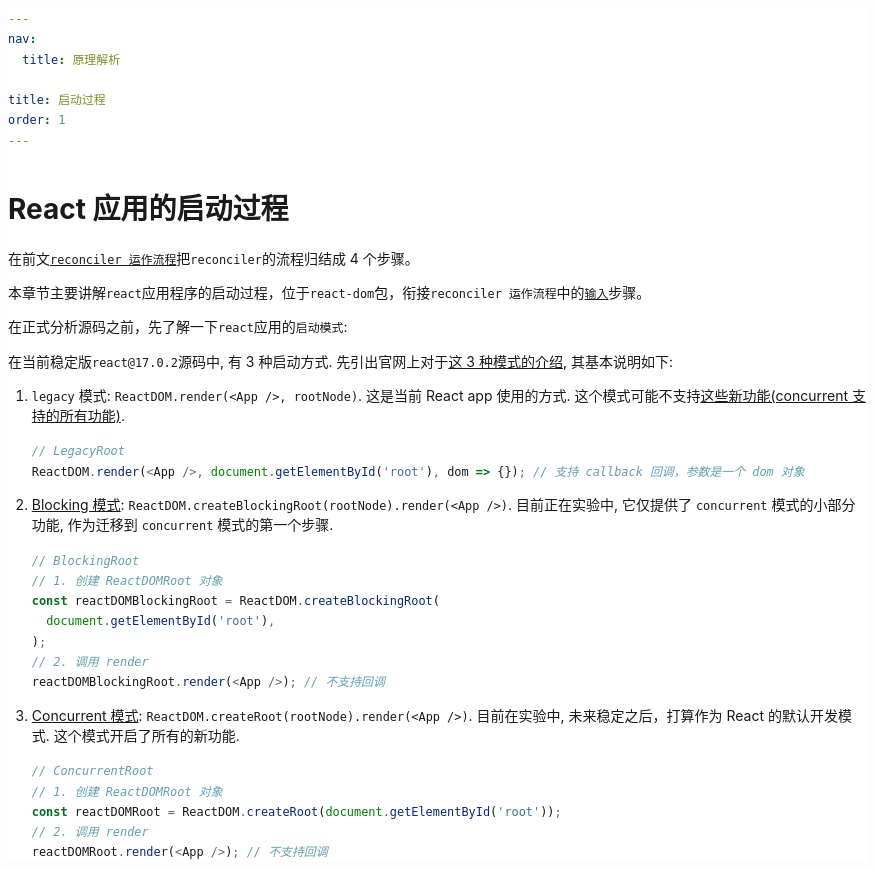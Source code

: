 ```yaml
---
nav:
  title: 原理解析

title: 启动过程
order: 1
---
```


# React 应用的启动过程

在前文[`reconciler 运作流程`](./reconciler-workflow.md)把`reconciler`的流程归结成 4 个步骤。

本章节主要讲解`react`应用程序的启动过程，位于`react-dom`包，衔接`reconciler 运作流程`中的[`输入`](./reconciler-workflow.md#输入)步骤。

在正式分析源码之前，先了解一下`react`应用的`启动模式`:

在当前稳定版`react@17.0.2`源码中, 有 3 种启动方式. 先引出官网上对于[这 3 种模式的介绍](https://zh-hans.reactjs.org/docs/concurrent-mode-adoption.html#why-so-many-modes), 其基本说明如下:

1. `legacy` 模式: `ReactDOM.render(<App />, rootNode)`. 这是当前 React app 使用的方式. 这个模式可能不支持[这些新功能(concurrent 支持的所有功能)](https://zh-hans.reactjs.org/docs/concurrent-mode-patterns.html#the-three-steps).

   ```js
   // LegacyRoot
   ReactDOM.render(<App />, document.getElementById('root'), dom => {}); // 支持 callback 回调，参数是一个 dom 对象
   ```

2. [Blocking 模式](https://zh-hans.reactjs.org/docs/concurrent-mode-adoption.html#migration-step-blocking-mode): `ReactDOM.createBlockingRoot(rootNode).render(<App />)`. 目前正在实验中, 它仅提供了 `concurrent` 模式的小部分功能, 作为迁移到 `concurrent` 模式的第一个步骤.

   ```js
   // BlockingRoot
   // 1. 创建 ReactDOMRoot 对象
   const reactDOMBlockingRoot = ReactDOM.createBlockingRoot(
     document.getElementById('root'),
   );
   // 2. 调用 render
   reactDOMBlockingRoot.render(<App />); // 不支持回调
   ```

3. [Concurrent 模式](https://zh-hans.reactjs.org/docs/concurrent-mode-adoption.html#enabling-concurrent-mode): `ReactDOM.createRoot(rootNode).render(<App />)`. 目前在实验中, 未来稳定之后，打算作为 React 的默认开发模式. 这个模式开启了所有的新功能.

   ```js
   // ConcurrentRoot
   // 1. 创建 ReactDOMRoot 对象
   const reactDOMRoot = ReactDOM.createRoot(document.getElementById('root'));
   // 2. 调用 render
   reactDOMRoot.render(<App />); // 不支持回调
   ```
